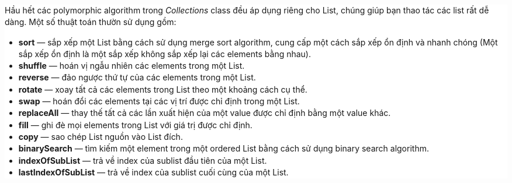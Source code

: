 Hầu hết các polymorphic algorithm trong *Collections* class đều áp dụng riêng cho List, chúng giúp bạn thao tác các list rất dễ dàng. Một số thuật toán thườn sử dụng gồm:  

- **sort** — sắp xếp một List bằng cách sử dụng merge sort algorithm, cung cấp một cách sắp xếp ổn định và nhanh chóng (Một sắp xếp ổn định là một sắp xếp không sắp xếp lại các elements bằng nhau).  
- **shuffle** — hoán vị ngẫu nhiên các elements trong một List.  
- **reverse** — đảo ngược thứ tự của các elements trong một List.  
- **rotate** — xoay tất cả các elements trong List theo một khoảng cách cụ thể.  
- **swap** — hoán đổi các elements tại các vị trí được chỉ định trong một List.  
- **replaceAll** — thay thế tất cả các lần xuất hiện của một value được chỉ định bằng một value khác.  
- **fill** — ghi đè mọi elements trong List với giá trị được chỉ định.  
- **copy** — sao chép List nguồn vào List đích.  
- **binarySearch** — tìm kiếm một element trong một ordered List bằng cách sử dụng binary search algorithm.  
- **indexOfSubList** — trả về index của sublist đầu tiên của một List.  
- **lastIndexOfSubList** — trả về index của sublist cuối cùng của một List.  
